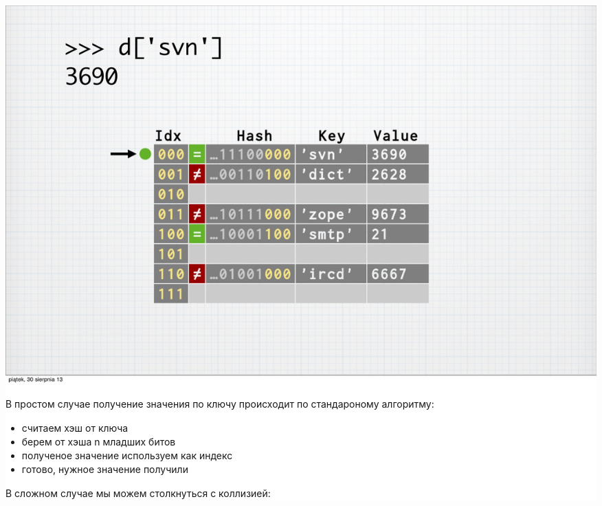 ![](python-notes-index/dict/impl-dict-in-cpython/get-value-by-key-1.jpg)

В простом случае получение значения по ключу происходит по стандароному 
алгоритму:

- считаем хэш от ключа
- берем от хэша n младших битов
- полученое значение используем как индекс
- готово, нужное значение получили

В сложном случае мы можем столкнуться с коллизией:
